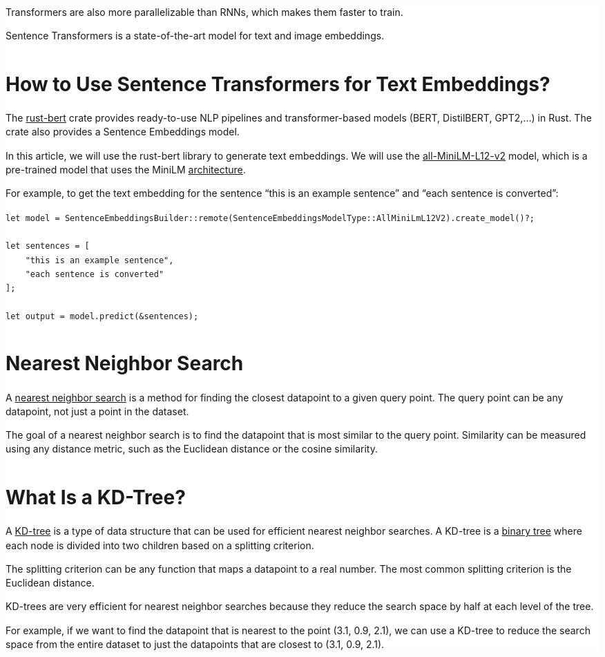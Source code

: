 Transformers are also more parallelizable than RNNs, which makes them faster to train.

Sentence Transformers is a state-of-the-art model for text and image embeddings.

# How to Use Sentence Transformers for Text Embeddings?

The [rust-bert](https://crates.io/crates/rust-bert) crate provides ready-to-use NLP pipelines and transformer-based models (BERT, DistilBERT, GPT2,…) in Rust. The crate also provides a Sentence Embeddings model.

In this article, we will use the rust-bert library to generate text embeddings. We will use the [all-MiniLM-L12-v2](https://huggingface.co/sentence-transformers/all-MiniLM-L12-v2) model, which is a pre-trained model that uses the MiniLM [architecture](https://arxiv.org/abs/2002.10957).

For example, to get the text embedding for the sentence “this is an example sentence” and “each sentence is converted”:

```
let model = SentenceEmbeddingsBuilder::remote(SentenceEmbeddingsModelType::AllMiniLmL12V2).create_model()?;

let sentences = [
    "this is an example sentence", 
    "each sentence is converted"
];
    
let output = model.predict(&sentences);
```


# Nearest Neighbor Search

A [nearest neighbor search](https://en.wikipedia.org/wiki/Nearest_neighbor_search) is a method for finding the closest datapoint to a given query point. The query point can be any datapoint, not just a point in the dataset.

The goal of a nearest neighbor search is to find the datapoint that is most similar to the query point. Similarity can be measured using any distance metric, such as the Euclidean distance or the cosine similarity.

# What Is a KD-Tree?

A [KD-tree](https://en.wikipedia.org/wiki/K-d_tree) is a type of data structure that can be used for efficient nearest neighbor searches. A KD-tree is a [binary tree](https://en.wikipedia.org/wiki/Binary_tree) where each node is divided into two children based on a splitting criterion.

The splitting criterion can be any function that maps a datapoint to a real number. The most common splitting criterion is the Euclidean distance.

KD-trees are very efficient for nearest neighbor searches because they reduce the search space by half at each level of the tree.

For example, if we want to find the datapoint that is nearest to the point (3.1, 0.9, 2.1), we can use a KD-tree to reduce the search space from the entire dataset to just the datapoints that are closest to (3.1, 0.9, 2.1).
